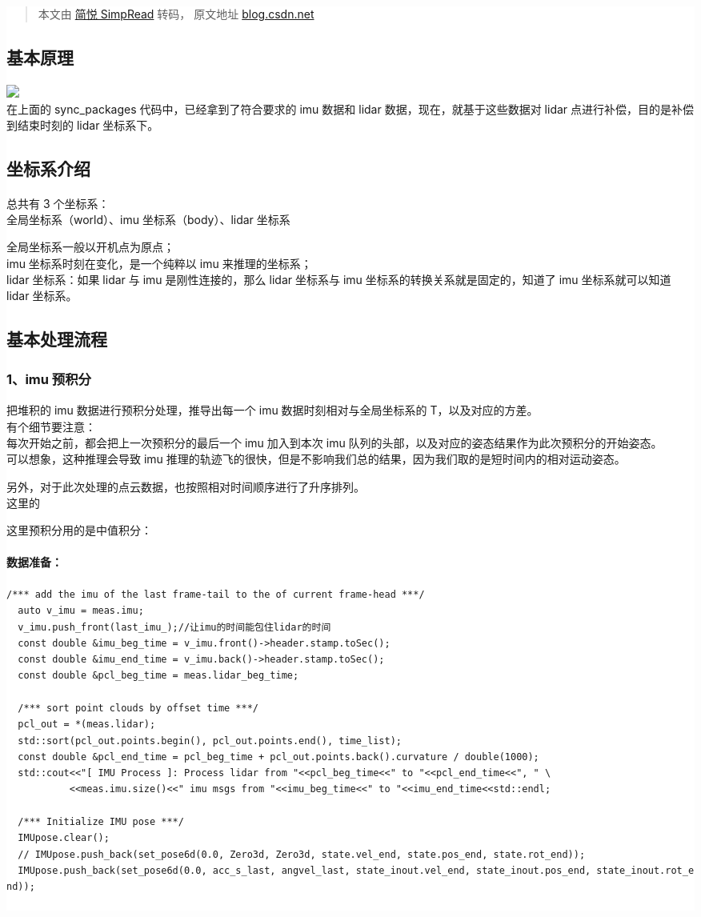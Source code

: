 > 本文由 [简悦 SimpRead](http://ksria.com/simpread/) 转码， 原文地址 [blog.csdn.net](https://blog.csdn.net/brightming/article/details/117519931?spm=1001.2014.3001.5502)

基本原理
----

![](https://img-blog.csdnimg.cn/20210603135844335.png?x-oss-process=image/watermark,type_ZmFuZ3poZW5naGVpdGk,shadow_10,text_aHR0cHM6Ly9ibG9nLmNzZG4ubmV0L2JyaWdodG1pbmc=,size_16,color_FFFFFF,t_70)  
在上面的 sync_packages 代码中，已经拿到了符合要求的 imu 数据和 lidar 数据，现在，就基于这些数据对 lidar 点进行补偿，目的是补偿到结束时刻的 lidar 坐标系下。

坐标系介绍
-----

总共有 3 个坐标系：  
全局坐标系（world）、imu 坐标系（body）、lidar 坐标系

全局坐标系一般以开机点为原点；  
imu 坐标系时刻在变化，是一个纯粹以 imu 来推理的坐标系；  
lidar 坐标系：如果 lidar 与 imu 是刚性连接的，那么 lidar 坐标系与 imu 坐标系的转换关系就是固定的，知道了 imu 坐标系就可以知道 lidar 坐标系。

基本处理流程
------

### 1、imu 预积分

把堆积的 imu 数据进行预积分处理，推导出每一个 imu 数据时刻相对与全局坐标系的 T，以及对应的方差。  
有个细节要注意：  
每次开始之前，都会把上一次预积分的最后一个 imu 加入到本次 imu 队列的头部，以及对应的姿态结果作为此次预积分的开始姿态。  
可以想象，这种推理会导致 imu 推理的轨迹飞的很快，但是不影响我们总的结果，因为我们取的是短时间内的相对运动姿态。

另外，对于此次处理的点云数据，也按照相对时间顺序进行了升序排列。  
这里的

这里预积分用的是中值积分：

#### 数据准备：

```
/*** add the imu of the last frame-tail to the of current frame-head ***/
  auto v_imu = meas.imu;
  v_imu.push_front(last_imu_);//让imu的时间能包住lidar的时间
  const double &imu_beg_time = v_imu.front()->header.stamp.toSec();
  const double &imu_end_time = v_imu.back()->header.stamp.toSec();
  const double &pcl_beg_time = meas.lidar_beg_time;
  
  /*** sort point clouds by offset time ***/
  pcl_out = *(meas.lidar);
  std::sort(pcl_out.points.begin(), pcl_out.points.end(), time_list);
  const double &pcl_end_time = pcl_beg_time + pcl_out.points.back().curvature / double(1000);
  std::cout<<"[ IMU Process ]: Process lidar from "<<pcl_beg_time<<" to "<<pcl_end_time<<", " \
           <<meas.imu.size()<<" imu msgs from "<<imu_beg_time<<" to "<<imu_end_time<<std::endl;

  /*** Initialize IMU pose ***/
  IMUpose.clear();
  // IMUpose.push_back(set_pose6d(0.0, Zero3d, Zero3d, state.vel_end, state.pos_end, state.rot_end));
  IMUpose.push_back(set_pose6d(0.0, acc_s_last, angvel_last, state_inout.vel_end, state_inout.pos_end, state_inout.rot_end));


```
